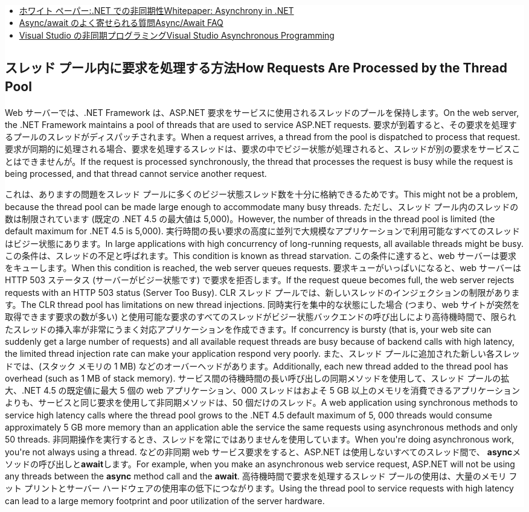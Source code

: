 - [<span data-ttu-id="7040c-118">ホワイト ペーパー:.NET での非同期性</span><span class="sxs-lookup"><span data-stu-id="7040c-118">Whitepaper: Asynchrony in .NET</span></span>](https://go.microsoft.com/fwlink/?LinkId=204844)
- [<span data-ttu-id="7040c-119">Async/await のよく寄せられる質問</span><span class="sxs-lookup"><span data-stu-id="7040c-119">Async/Await FAQ</span></span>](https://blogs.msdn.com/b/pfxteam/archive/2012/04/12/10293335.aspx)
- [<span data-ttu-id="7040c-120">Visual Studio の非同期プログラミング</span><span class="sxs-lookup"><span data-stu-id="7040c-120">Visual Studio Asynchronous Programming</span></span>](https://msdn.microsoft.com/vstudio/gg316360)

## <a id="HowRequestsProcessedByTP"></a>  <span data-ttu-id="7040c-121">スレッド プール内に要求を処理する方法</span><span class="sxs-lookup"><span data-stu-id="7040c-121">How Requests Are Processed by the Thread Pool</span></span>

<span data-ttu-id="7040c-122">Web サーバーでは、.NET Framework は、ASP.NET 要求をサービスに使用されるスレッドのプールを保持します。</span><span class="sxs-lookup"><span data-stu-id="7040c-122">On the web server, the .NET Framework maintains a pool of threads that are used to service ASP.NET requests.</span></span> <span data-ttu-id="7040c-123">要求が到着すると、その要求を処理するプールのスレッドがディスパッチされます。</span><span class="sxs-lookup"><span data-stu-id="7040c-123">When a request arrives, a thread from the pool is dispatched to process that request.</span></span> <span data-ttu-id="7040c-124">要求が同期的に処理される場合、要求を処理するスレッドは、要求の中でビジー状態が処理されると、スレッドが別の要求をサービスことはできませんが。</span><span class="sxs-lookup"><span data-stu-id="7040c-124">If the request is processed synchronously, the thread that processes the request is busy while the request is being processed, and that thread cannot service another request.</span></span>   
  
<span data-ttu-id="7040c-125">これは、ありますの問題をスレッド プールに多くのビジー状態スレッド数を十分に格納できるためです。</span><span class="sxs-lookup"><span data-stu-id="7040c-125">This might not be a problem, because the thread pool can be made large enough to accommodate many busy threads.</span></span> <span data-ttu-id="7040c-126">ただし、スレッド プール内のスレッドの数は制限されています (既定の .NET 4.5 の最大値は 5,000)。</span><span class="sxs-lookup"><span data-stu-id="7040c-126">However, the number of threads in the thread pool is limited (the default maximum for .NET 4.5 is 5,000).</span></span> <span data-ttu-id="7040c-127">実行時間の長い要求の高度に並列で大規模なアプリケーションで利用可能なすべてのスレッドはビジー状態にあります。</span><span class="sxs-lookup"><span data-stu-id="7040c-127">In large applications with high concurrency of long-running requests, all available threads might be busy.</span></span> <span data-ttu-id="7040c-128">この条件は、スレッドの不足と呼ばれます。</span><span class="sxs-lookup"><span data-stu-id="7040c-128">This condition is known as thread starvation.</span></span> <span data-ttu-id="7040c-129">この条件に達すると、web サーバーは要求をキューします。</span><span class="sxs-lookup"><span data-stu-id="7040c-129">When this condition is reached, the web server queues requests.</span></span> <span data-ttu-id="7040c-130">要求キューがいっぱいになると、web サーバーは HTTP 503 ステータス (サーバーがビジー状態です) で要求を拒否します。</span><span class="sxs-lookup"><span data-stu-id="7040c-130">If the request queue becomes full, the web server rejects requests with an HTTP 503 status (Server Too Busy).</span></span> <span data-ttu-id="7040c-131">CLR スレッド プールでは、新しいスレッドのインジェクションの制限があります。</span><span class="sxs-lookup"><span data-stu-id="7040c-131">The CLR thread pool has limitations on new thread injections.</span></span> <span data-ttu-id="7040c-132">同時実行を集中的な状態にした場合 (つまり、web サイトが突然を取得できます要求の数が多い) と使用可能な要求のすべてのスレッドがビジー状態バックエンドの呼び出しにより高待機時間で、限られたスレッドの挿入率が非常にうまく対応アプリケーションを作成できます。</span><span class="sxs-lookup"><span data-stu-id="7040c-132">If concurrency is bursty (that is, your web site can suddenly get a large number of requests) and all available request threads are busy because of backend calls with high latency, the limited thread injection rate can make your application respond very poorly.</span></span> <span data-ttu-id="7040c-133">また、スレッド プールに追加された新しい各スレッドでは、(スタック メモリの 1 MB) などのオーバーヘッドがあります。</span><span class="sxs-lookup"><span data-stu-id="7040c-133">Additionally, each new thread added to the thread pool has overhead (such as 1 MB of stack memory).</span></span> <span data-ttu-id="7040c-134">サービス間の待機時間の長い呼び出しの同期メソッドを使用して、スレッド プールの拡大、.NET 4.5 の既定値に最大 5 個の web アプリケーション、000 スレッドはおよそ 5 GB 以上のメモリを消費できるアプリケーションよりも、サービスと同じ要求を使用して非同期メソッドは、50 個だけのスレッド。</span><span class="sxs-lookup"><span data-stu-id="7040c-134">A web application using synchronous methods to service high latency calls where the thread pool grows to the .NET 4.5 default maximum of 5, 000 threads would consume approximately 5 GB more memory than an application able the service the same requests using asynchronous methods and only 50 threads.</span></span> <span data-ttu-id="7040c-135">非同期操作を実行するとき、スレッドを常にではありませんを使用しています。</span><span class="sxs-lookup"><span data-stu-id="7040c-135">When you're doing asynchronous work, you're not always using a thread.</span></span> <span data-ttu-id="7040c-136">などの非同期 web サービス要求をすると、ASP.NET は使用しないすべてのスレッド間で、 **async**メソッドの呼び出しと**await**します。</span><span class="sxs-lookup"><span data-stu-id="7040c-136">For example, when you make an asynchronous web service request, ASP.NET will not be using any threads between the **async** method call and the **await**.</span></span> <span data-ttu-id="7040c-137">高待機時間で要求を処理するスレッド プールの使用は、大量のメモリ フット プリントとサーバー ハードウェアの使用率の低下につながります。</span><span class="sxs-lookup"><span data-stu-id="7040c-137">Using the thread pool to service requests with high latency can lead to a large memory footprint and poor utilization of the server hardware.</span></span>